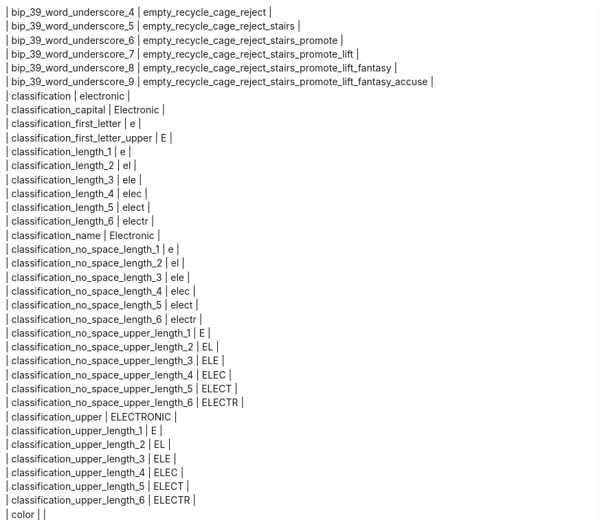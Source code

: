 | bip_39_word_underscore_4 | empty_recycle_cage_reject |  
| bip_39_word_underscore_5 | empty_recycle_cage_reject_stairs |  
| bip_39_word_underscore_6 | empty_recycle_cage_reject_stairs_promote |  
| bip_39_word_underscore_7 | empty_recycle_cage_reject_stairs_promote_lift |  
| bip_39_word_underscore_8 | empty_recycle_cage_reject_stairs_promote_lift_fantasy |  
| bip_39_word_underscore_9 | empty_recycle_cage_reject_stairs_promote_lift_fantasy_accuse |  
| classification | electronic |  
| classification_capital | Electronic |  
| classification_first_letter | e |  
| classification_first_letter_upper | E |  
| classification_length_1 | e |  
| classification_length_2 | el |  
| classification_length_3 | ele |  
| classification_length_4 | elec |  
| classification_length_5 | elect |  
| classification_length_6 | electr |  
| classification_name | Electronic |  
| classification_no_space_length_1 | e |  
| classification_no_space_length_2 | el |  
| classification_no_space_length_3 | ele |  
| classification_no_space_length_4 | elec |  
| classification_no_space_length_5 | elect |  
| classification_no_space_length_6 | electr |  
| classification_no_space_upper_length_1 | E |  
| classification_no_space_upper_length_2 | EL |  
| classification_no_space_upper_length_3 | ELE |  
| classification_no_space_upper_length_4 | ELEC |  
| classification_no_space_upper_length_5 | ELECT |  
| classification_no_space_upper_length_6 | ELECTR |  
| classification_upper | ELECTRONIC |  
| classification_upper_length_1 | E |  
| classification_upper_length_2 | EL |  
| classification_upper_length_3 | ELE |  
| classification_upper_length_4 | ELEC |  
| classification_upper_length_5 | ELECT |  
| classification_upper_length_6 | ELECTR |  
| color |  |  